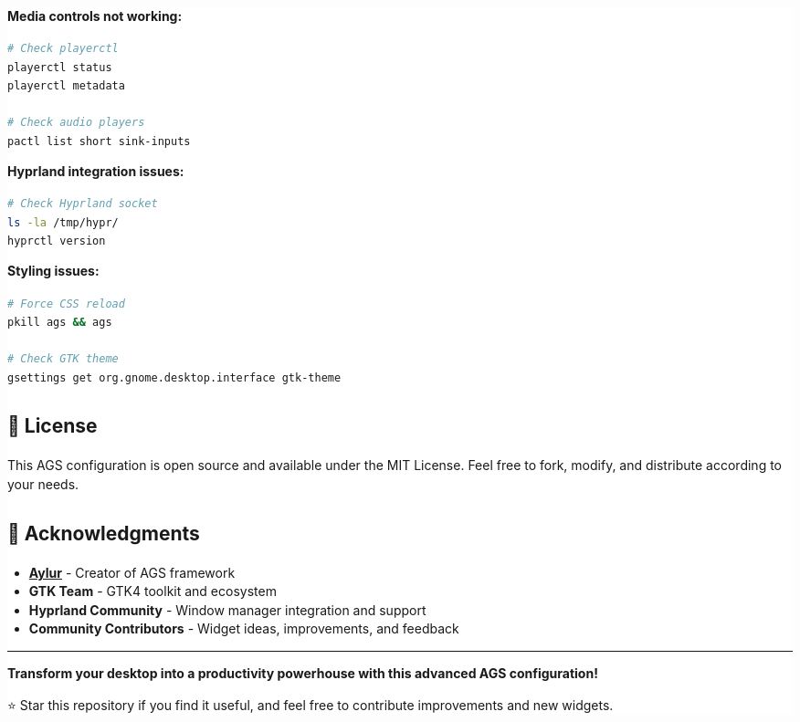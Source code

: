 **Media controls not working:**

```bash
# Check playerctl
playerctl status
playerctl metadata

# Check audio players
pactl list short sink-inputs
```

**Hyprland integration issues:**

```bash
# Check Hyprland socket
ls -la /tmp/hypr/
hyprctl version
```

**Styling issues:**

```bash
# Force CSS reload
pkill ags && ags

# Check GTK theme
gsettings get org.gnome.desktop.interface gtk-theme
```

## 📄 License

This AGS configuration is open source and available under the MIT License. Feel free to fork, modify, and distribute according to your needs.

## 🙏 Acknowledgments

- **[Aylur](https://github.com/Aylur)** - Creator of AGS framework
- **GTK Team** - GTK4 toolkit and ecosystem
- **Hyprland Community** - Window manager integration and support
- **Community Contributors** - Widget ideas, improvements, and feedback

---

**Transform your desktop into a productivity powerhouse with this advanced AGS configuration!**

⭐ Star this repository if you find it useful, and feel free to contribute improvements and new widgets.
